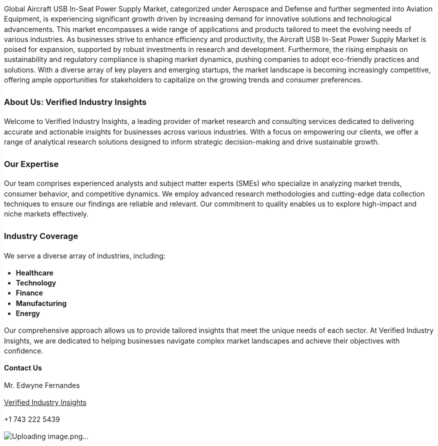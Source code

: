 Global Aircraft USB In-Seat Power Supply Market, categorized under Aerospace and Defense and further segmented into Aviation Equipment, is experiencing significant growth driven by increasing demand for innovative solutions and technological advancements. This market encompasses a wide range of applications and products tailored to meet the evolving needs of various industries. As businesses strive to enhance efficiency and productivity, the Aircraft USB In-Seat Power Supply Market is poised for expansion, supported by robust investments in research and development. Furthermore, the rising emphasis on sustainability and regulatory compliance is shaping market dynamics, pushing companies to adopt eco-friendly practices and solutions. With a diverse array of key players and emerging startups, the market landscape is becoming increasingly competitive, offering ample opportunities for stakeholders to capitalize on the growing trends and consumer preferences.</p><h3>About Us: Verified Industry Insights</h3><p>Welcome to Verified Industry Insights, a leading provider of market research and consulting services dedicated to delivering accurate and actionable insights for businesses across various industries. With a focus on empowering our clients, we offer a range of analytical research solutions designed to inform strategic decision-making and drive sustainable growth.</p><h3>Our Expertise</h3><p>Our team comprises experienced analysts and subject matter experts (SMEs) who specialize in analyzing market trends, consumer behavior, and competitive dynamics. We employ advanced research methodologies and cutting-edge data collection techniques to ensure our findings are reliable and relevant. Our commitment to quality enables us to explore high-impact and niche markets effectively.</p><h3>Industry Coverage</h3><p>We serve a diverse array of industries, including:</p><ul><li><strong>Healthcare</strong></li><li><strong>Technology</strong></li><li><strong>Finance</strong></li><li><strong>Manufacturing</strong></li><li><strong>Energy</strong></li></ul><p>Our comprehensive approach allows us to provide tailored insights that meet the unique needs of each sector. At Verified Industry Insights, we are dedicated to helping businesses navigate complex market landscapes and achieve their objectives with confidence.</p><p><strong>Contact Us</strong></p><p>Mr. Edwyne Fernandes</p><p><a href="https://www.verifiedindustryinsights.com/">Verified Industry Insights</a></p><p>+1 743 222 5439</p>
![Uploading image.png…]()
